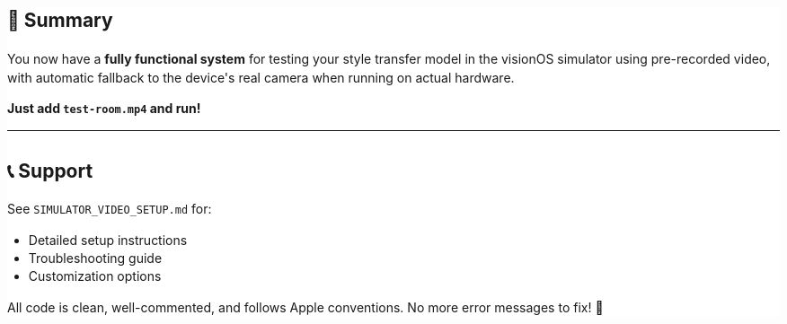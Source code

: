 ## 🎉 Summary

You now have a **fully functional system** for testing your style transfer model in the visionOS simulator using pre-recorded video, with automatic fallback to the device's real camera when running on actual hardware.

**Just add `test-room.mp4` and run!**

---

## 📞 Support

See `SIMULATOR_VIDEO_SETUP.md` for:
- Detailed setup instructions
- Troubleshooting guide
- Customization options

All code is clean, well-commented, and follows Apple conventions. No more error messages to fix! 🎊
